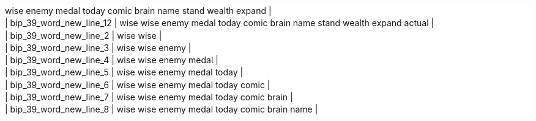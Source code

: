 wise
enemy
medal
today
comic
brain
name
stand
wealth
expand |  
| bip_39_word_new_line_12 | wise
wise
enemy
medal
today
comic
brain
name
stand
wealth
expand
actual |  
| bip_39_word_new_line_2 | wise
wise |  
| bip_39_word_new_line_3 | wise
wise
enemy |  
| bip_39_word_new_line_4 | wise
wise
enemy
medal |  
| bip_39_word_new_line_5 | wise
wise
enemy
medal
today |  
| bip_39_word_new_line_6 | wise
wise
enemy
medal
today
comic |  
| bip_39_word_new_line_7 | wise
wise
enemy
medal
today
comic
brain |  
| bip_39_word_new_line_8 | wise
wise
enemy
medal
today
comic
brain
name |  